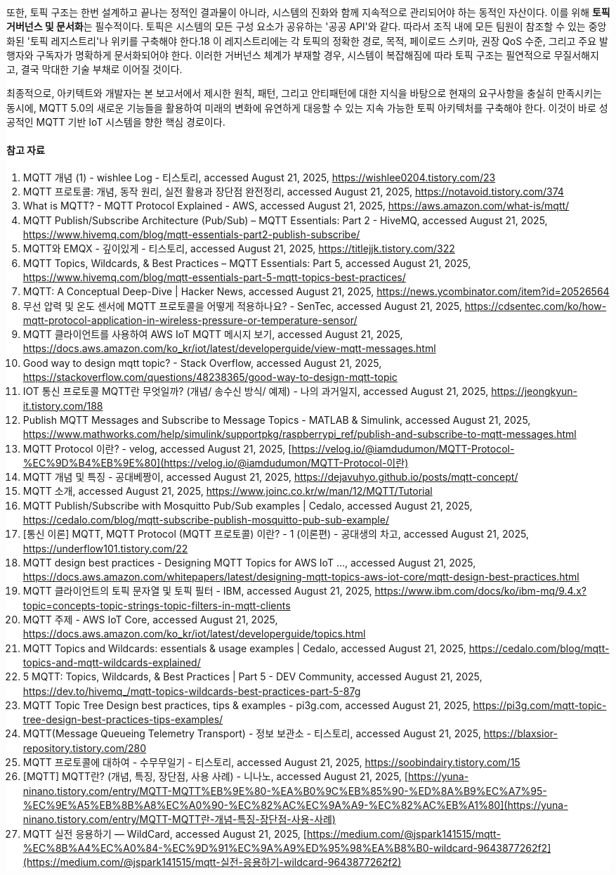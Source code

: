 또한, 토픽 구조는 한번 설계하고 끝나는 정적인 결과물이 아니라, 시스템의 진화와 함께 지속적으로 관리되어야 하는 동적인 자산이다. 이를 위해 **토픽 거버넌스 및 문서화**는 필수적이다. 토픽은 시스템의 모든 구성 요소가 공유하는 '공공 API'와 같다. 따라서 조직 내에 모든 팀원이 참조할 수 있는 중앙화된 '토픽 레지스트리'나 위키를 구축해야 한다.18 이 레지스트리에는 각 토픽의 정확한 경로, 목적, 페이로드 스키마, 권장 QoS 수준, 그리고 주요 발행자와 구독자가 명확하게 문서화되어야 한다. 이러한 거버넌스 체계가 부재할 경우, 시스템이 복잡해짐에 따라 토픽 구조는 필연적으로 무질서해지고, 결국 막대한 기술 부채로 이어질 것이다.

최종적으로, 아키텍트와 개발자는 본 보고서에서 제시한 원칙, 패턴, 그리고 안티패턴에 대한 지식을 바탕으로 현재의 요구사항을 충실히 만족시키는 동시에, MQTT 5.0의 새로운 기능들을 활용하여 미래의 변화에 유연하게 대응할 수 있는 지속 가능한 토픽 아키텍처를 구축해야 한다. 이것이 바로 성공적인 MQTT 기반 IoT 시스템을 향한 핵심 경로이다.

#### 참고 자료

1. MQTT 개념 (1) - wishlee Log - 티스토리, accessed August 21, 2025, https://wishlee0204.tistory.com/23
2. MQTT 프로토콜: 개념, 동작 원리, 실전 활용과 장단점 완전정리, accessed August 21, 2025, https://notavoid.tistory.com/374
3. What is MQTT? - MQTT Protocol Explained - AWS, accessed August 21, 2025, https://aws.amazon.com/what-is/mqtt/
4. MQTT Publish/Subscribe Architecture (Pub/Sub) – MQTT Essentials: Part 2 - HiveMQ, accessed August 21, 2025, https://www.hivemq.com/blog/mqtt-essentials-part2-publish-subscribe/
5. MQTT와 EMQX - 깊이있게 - 티스토리, accessed August 21, 2025, https://titlejjk.tistory.com/322
6. MQTT Topics, Wildcards, & Best Practices – MQTT Essentials: Part 5, accessed August 21, 2025, https://www.hivemq.com/blog/mqtt-essentials-part-5-mqtt-topics-best-practices/
7. MQTT: A Conceptual Deep-Dive | Hacker News, accessed August 21, 2025, https://news.ycombinator.com/item?id=20526564
8. 무선 압력 및 온도 센서에 MQTT 프로토콜을 어떻게 적용하나요? - SenTec, accessed August 21, 2025, https://cdsentec.com/ko/how-mqtt-protocol-application-in-wireless-pressure-or-temperature-sensor/
9. MQTT 클라이언트를 사용하여 AWS IoT MQTT 메시지 보기, accessed August 21, 2025, https://docs.aws.amazon.com/ko_kr/iot/latest/developerguide/view-mqtt-messages.html
10. Good way to design mqtt topic? - Stack Overflow, accessed August 21, 2025, https://stackoverflow.com/questions/48238365/good-way-to-design-mqtt-topic
11. IOT 통신 프로토콜 MQTT란 무엇일까? (개념/ 송수신 방식/ 예제) - 나의 과거일지, accessed August 21, 2025, https://jeongkyun-it.tistory.com/188
12. Publish MQTT Messages and Subscribe to Message Topics - MATLAB & Simulink, accessed August 21, 2025, https://www.mathworks.com/help/simulink/supportpkg/raspberrypi_ref/publish-and-subscribe-to-mqtt-messages.html
13. MQTT Protocol 이란? - velog, accessed August 21, 2025, [https://velog.io/@iamdudumon/MQTT-Protocol-%EC%9D%B4%EB%9E%80](https://velog.io/@iamdudumon/MQTT-Protocol-이란)
14. MQTT 개념 및 특징 - 공대베짱이, accessed August 21, 2025, https://dejavuhyo.github.io/posts/mqtt-concept/
15. MQTT 소개, accessed August 21, 2025, https://www.joinc.co.kr/w/man/12/MQTT/Tutorial
16. MQTT Publish/Subscribe with Mosquitto Pub/Sub examples | Cedalo, accessed August 21, 2025, https://cedalo.com/blog/mqtt-subscribe-publish-mosquitto-pub-sub-example/
17. [통신 이론] MQTT, MQTT Protocol (MQTT 프로토콜) 이란? - 1 (이론편) - 공대생의 차고, accessed August 21, 2025, https://underflow101.tistory.com/22
18. MQTT design best practices - Designing MQTT Topics for AWS IoT ..., accessed August 21, 2025, https://docs.aws.amazon.com/whitepapers/latest/designing-mqtt-topics-aws-iot-core/mqtt-design-best-practices.html
19. MQTT 클라이언트의 토픽 문자열 및 토픽 필터 - IBM, accessed August 21, 2025, https://www.ibm.com/docs/ko/ibm-mq/9.4.x?topic=concepts-topic-strings-topic-filters-in-mqtt-clients
20. MQTT 주제 - AWS IoT Core, accessed August 21, 2025, https://docs.aws.amazon.com/ko_kr/iot/latest/developerguide/topics.html
21. MQTT Topics and Wildcards: essentials & usage examples | Cedalo, accessed August 21, 2025, https://cedalo.com/blog/mqtt-topics-and-mqtt-wildcards-explained/
22. 5 MQTT: Topics, Wildcards, & Best Practices | Part 5 - DEV Community, accessed August 21, 2025, https://dev.to/hivemq_/mqtt-topics-wildcards-best-practices-part-5-87g
23. MQTT Topic Tree Design best practices, tips & examples - pi3g.com, accessed August 21, 2025, https://pi3g.com/mqtt-topic-tree-design-best-practices-tips-examples/
24. MQTT(Message Queueing Telemetry Transport) - 정보 보관소 - 티스토리, accessed August 21, 2025, https://blaxsior-repository.tistory.com/280
25. MQTT 프로토콜에 대하여 - 수무무일기 - 티스토리, accessed August 21, 2025, https://soobindairy.tistory.com/15
26. [MQTT] MQTT란? (개념, 특징, 장단점, 사용 사례) - 니나노, accessed August 21, 2025, [https://yuna-ninano.tistory.com/entry/MQTT-MQTT%EB%9E%80-%EA%B0%9C%EB%85%90-%ED%8A%B9%EC%A7%95-%EC%9E%A5%EB%8B%A8%EC%A0%90-%EC%82%AC%EC%9A%A9-%EC%82%AC%EB%A1%80](https://yuna-ninano.tistory.com/entry/MQTT-MQTT란-개념-특징-장단점-사용-사례)
27. MQTT 실전 응용하기 — WildCard, accessed August 21, 2025, [https://medium.com/@jspark141515/mqtt-%EC%8B%A4%EC%A0%84-%EC%9D%91%EC%9A%A9%ED%95%98%EA%B8%B0-wildcard-9643877262f2](https://medium.com/@jspark141515/mqtt-실전-응용하기-wildcard-9643877262f2)
